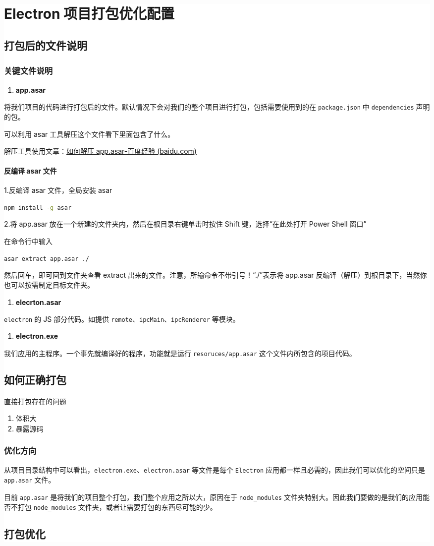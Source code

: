 # Electron 项目打包优化配置

## 打包后的文件说明

### 关键文件说明

1. **app.asar**

将我们项目的代码进行打包后的文件。默认情况下会对我们的整个项目进行打包，包括需要使用到的在 `package.json` 中 `dependencies` 声明的包。

可以利用 asar 工具解压这个文件看下里面包含了什么。

解压工具使用文章：[如何解压 app.asar-百度经验 (baidu.com)](https://jingyan.baidu.com/article/60ccbcebb2bb1264cab197b3.html)

#### 反编译 asar 文件

1.反编译 asar 文件，全局安装 asar

```bash
npm install -g asar
```

2.将 app.asar 放在一个新建的文件夹内，然后在根目录右键单击时按住 Shift 键，选择“在此处打开 Power Shell 窗口”

在命令行中输入

```bash
asar extract app.asar ./
```

然后回车，即可回到文件夹查看 extract 出来的文件。注意，所输命令不带引号！“./”表示将 app.asar 反编译（解压）到根目录下，当然你也可以按需制定目标文件夹。

1. **elecrton.asar**

`electron` 的 JS 部分代码。如提供 `remote`、`ipcMain`、`ipcRenderer` 等模块。

1. **electron.exe**

我们应用的主程序。一个事先就编译好的程序，功能就是运行 `resoruces/app.asar` 这个文件内所包含的项目代码。

## 如何正确打包

直接打包存在的问题

1. 体积大
2. 暴露源码

### 优化方向

从项目目录结构中可以看出，`electron.exe`、`electron.asar` 等文件是每个 `Electron` 应用都一样且必需的，因此我们可以优化的空间只是 `app.asar` 文件。

目前 `app.asar` 是将我们的项目整个打包，我们整个应用之所以大，原因在于 `node_modules` 文件夹特别大。因此我们要做的是我们的应用能否不打包 `node_modules` 文件夹，或者让需要打包的东西尽可能的少。

## 打包优化
